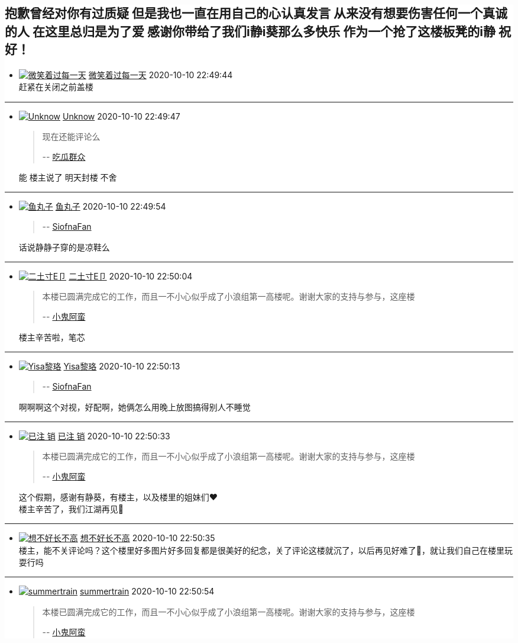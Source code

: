   抱歉曾经对你有过质疑 但是我也一直在用自己的心认真发言 从来没有想要伤害任何一个真诚的人 在这里总归是为了爱 感谢你带给了我们i静i葵那么多快乐 作为一个抢了这楼板凳的i静 祝好！  
---
* [![微笑着过每一天](../../image/icon/u87974496-1.jpg)](https://www.douban.com/people/87974496/)    [微笑着过每一天](https://www.douban.com/people/87974496/)    2020-10-10 22:49:44  
  赶紧在关闭之前盖楼  
---
* [![Unknow](../../image/icon/u219306324-4.jpg)](https://www.douban.com/people/219306324/)    [Unknow](https://www.douban.com/people/219306324/)    2020-10-10 22:49:47  
  >现在还能评论么  
  >
  >-- [吃瓜群众](https://www.douban.com/people/197424509/)  
  
  能 楼主说了 明天封楼 不舍  
---
* [![鱼丸子](../../image/icon/u43183830-5.jpg)](https://www.douban.com/people/43183830/)    [鱼丸子](https://www.douban.com/people/43183830/)    2020-10-10 22:49:54  
  >  
  >
  >-- [SiofnaFan](https://www.douban.com/people/180076918/)  
  
  话说静静子穿的是凉鞋么  
---
* [![二土寸E卩](../../image/icon/u208650306-3.jpg)](https://www.douban.com/people/208650306/)    [二土寸E卩](https://www.douban.com/people/208650306/)    2020-10-10 22:50:04  
  >本楼已圆满完成它的工作，而且一不小心似乎成了小浪组第一高楼呢。谢谢大家的支持与参与，这座楼  
  >
  >-- [小鬼阿蛮](https://www.douban.com/people/219137387/)  
  
  楼主辛苦啦，笔芯  
---
* [![Yisa黎珞](../../image/icon/u217273308-1.jpg)](https://www.douban.com/people/217273308/)    [Yisa黎珞](https://www.douban.com/people/217273308/)    2020-10-10 22:50:13  
  >  
  >
  >-- [SiofnaFan](https://www.douban.com/people/180076918/)  
  
  啊啊啊这个对视，好配啊，她俩怎么用晚上放图搞得别人不睡觉  
---
* [![已注 销](../../image/icon/u155947097-2.jpg)](https://www.douban.com/people/155947097/)    [已注 销](https://www.douban.com/people/155947097/)    2020-10-10 22:50:33  
  >本楼已圆满完成它的工作，而且一不小心似乎成了小浪组第一高楼呢。谢谢大家的支持与参与，这座楼  
  >
  >-- [小鬼阿蛮](https://www.douban.com/people/219137387/)  
  
  这个假期，感谢有静葵，有楼主，以及楼里的姐妹们❤️  
  楼主辛苦了，我们江湖再见🧡  
---
* [![想不好长不高](../../image/icon/u4098918-4.jpg)](https://www.douban.com/people/4098918/)    [想不好长不高](https://www.douban.com/people/4098918/)    2020-10-10 22:50:35  
  楼主，能不关评论吗？这个楼里好多图片好多回复都是很美好的纪念，关了评论这楼就沉了，以后再见好难了🤧，就让我们自己在楼里玩耍行吗  
---
* [![summertrain](../../image/icon/u183524918-2.jpg)](https://www.douban.com/people/183524918/)    [summertrain](https://www.douban.com/people/183524918/)    2020-10-10 22:50:54  
  >本楼已圆满完成它的工作，而且一不小心似乎成了小浪组第一高楼呢。谢谢大家的支持与参与，这座楼  
  >
  >-- [小鬼阿蛮](https://www.douban.com/people/219137387/)  
  